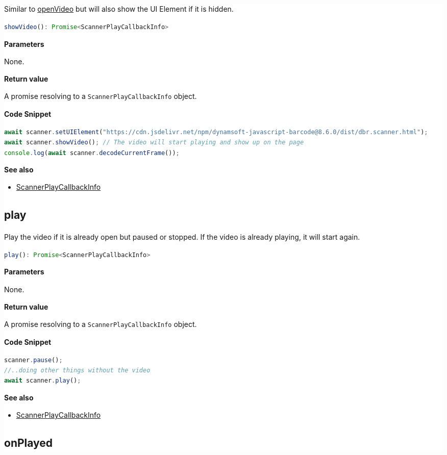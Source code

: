 Similar to [openVideo](#openvideo) but will also show the UI Element if it is hidden.

```typescript
showVideo(): Promise<ScannerPlayCallbackInfo>
```

**Parameters**

None.

**Return value**

A promise resolving to a `ScannerPlayCallbackInfo` object.

**Code Snippet**

```js
await scanner.setUIElement("https://cdn.jsdelivr.net/npm/dynamsoft-javascript-barcode@8.6.0/dist/dbr.scanner.html");
await scanner.showVideo(); // The video will start playing and show up on the page
console.log(await scanner.decodeCurrentFrame());
```

**See also**

* [ScannerPlayCallbackInfo](./interface/ScannerPlayCallbackInfo.md)



## play

Play the video if it is already open but paused or stopped. If the video is already playing, it will start again.

```typescript
play(): Promise<ScannerPlayCallbackInfo>
```

**Parameters**

None.

**Return value**

A promise resolving to a `ScannerPlayCallbackInfo` object.

**Code Snippet**

```js
scanner.pause();
//..doing other things without the video
await scanner.play();
```

**See also**

* [ScannerPlayCallbackInfo](./interface/ScannerPlayCallbackInfo.md)



## onPlayed
